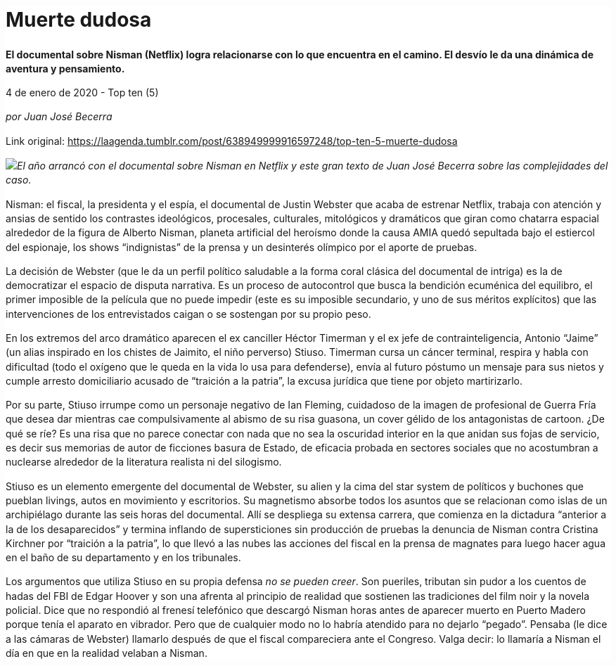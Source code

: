# Muerte dudosa

**El documental sobre Nisman (Netflix) logra relacionarse con lo que encuentra en el camino. El desvío le da una dinámica de aventura y pensamiento.**

4 de enero de 2020 - Top ten (5)

_por Juan José Becerra_

Link original: https://laagenda.tumblr.com/post/638949999916597248/top-ten-5-muerte-dudosa

![](https://64.media.tumblr.com/fff46df9d2d51613f1d27f4b24b4984d/388e035de49b3754-c6/s500x750/df477b8fad09a7af21858a0721528e0434adbf43.jpg)*El año arrancó con el documental sobre Nisman en Netflix y este gran texto de Juan José Becerra sobre las complejidades del caso.*

Nisman: el fiscal, la presidenta y el espía, el documental de Justin Webster que acaba de estrenar Netflix, trabaja con atención y ansias de sentido los contrastes ideológicos, procesales, culturales, mitológicos y dramáticos que giran como chatarra espacial alrededor de la figura de Alberto Nisman, planeta artificial del heroísmo donde la causa AMIA quedó sepultada bajo el estiercol del espionaje, los shows “indignistas” de la prensa y un desinterés olímpico por el aporte de pruebas.

La decisión de Webster (que le da un perfil político saludable a la forma coral clásica del documental de intriga) es la de democratizar el espacio de disputa narrativa. Es un proceso de autocontrol que busca la bendición ecuménica del equilibro, el primer imposible de la película que no puede impedir (este es su imposible secundario, y uno de sus méritos explícitos) que las intervenciones de los entrevistados caigan o se sostengan por su propio peso.

En los extremos del arco dramático aparecen el ex canciller Héctor Timerman y el ex jefe de contrainteligencia, Antonio “Jaime” (un alias inspirado en los chistes de Jaimito, el niño perverso) Stiuso. Timerman cursa un cáncer terminal, respira y habla con dificultad (todo el oxígeno que le queda en la vida lo usa para defenderse), envía al futuro póstumo un mensaje para sus nietos y cumple arresto domiciliario acusado de “traición a la patria”, la excusa jurídica que tiene por objeto martirizarlo.

Por su parte, Stiuso irrumpe como un personaje negativo de Ian Fleming, cuidadoso de la imagen de profesional de Guerra Fría que desea dar mientras cae compulsivamente al abismo de su risa guasona, un cover gélido de los antagonistas de cartoon. ¿De qué se ríe? Es una risa que no parece conectar con nada que no sea la oscuridad interior en la que anidan sus fojas de servicio, es decir sus memorias de autor de ficciones basura de Estado, de eficacia probada en sectores sociales que no acostumbran a nuclearse alrededor de la literatura realista ni del silogismo.

Stiuso es un elemento emergente del documental de Webster, su alien y la cima del star system de políticos y buchones que pueblan livings, autos en movimiento y escritorios. Su magnetismo absorbe todos los asuntos que se relacionan como islas de un archipiélago durante las seis horas del documental. Allí se despliega su extensa carrera, que comienza en la dictadura “anterior a la de los desaparecidos” y termina inflando de supersticiones sin producción de pruebas la denuncia de Nisman contra Cristina Kirchner por “traición a la patria”, lo que llevó a las nubes las acciones del fiscal en la prensa de magnates para luego hacer agua en el baño de su departamento y en los tribunales.  

Los argumentos que utiliza Stiuso en su propia defensa *no se pueden creer*. Son pueriles, tributan sin pudor a los cuentos de hadas del FBI de Edgar Hoover y son una afrenta al principio de realidad que sostienen las tradiciones del film noir y la novela policial. Dice que no respondió al frenesí telefónico que descargó Nisman horas antes de aparecer muerto en Puerto Madero porque tenía el aparato en vibrador. Pero que de cualquier modo no lo habría atendido para no dejarlo “pegado”. Pensaba (le dice a las cámaras de Webster) llamarlo después de que el fiscal compareciera ante el Congreso. Valga decir: lo llamaría a Nisman el día en que en la realidad velaban a Nisman.
